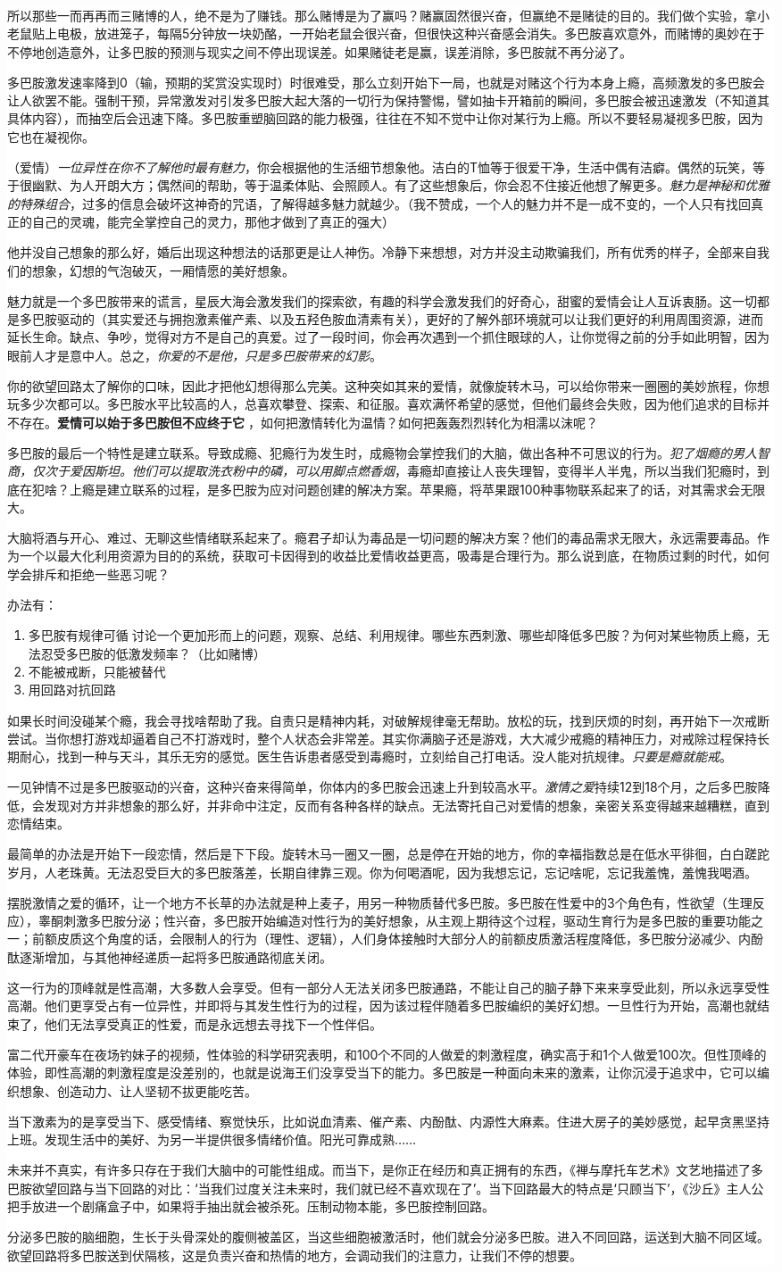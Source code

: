 所以那些一而再再而三赌博的人，绝不是为了赚钱。那么赌博是为了赢吗？赌赢固然很兴奋，但赢绝不是赌徒的目的。我们做个实验，拿小老鼠贴上电极，放进笼子，每隔5分钟放一块奶酪，一开始老鼠会很兴奋，但很快这种兴奋感会消失。多巴胺喜欢意外，而赌博的奥妙在于不停地创造意外，让多巴胺的预测与现实之间不停出现误差。如果赌徒老是赢，误差消除，多巴胺就不再分泌了。

多巴胺激发速率降到0（输，预期的奖赏没实现时）时很难受，那么立刻开始下一局，也就是对赌这个行为本身上瘾，高频激发的多巴胺会让人欲罢不能。强制干预，异常激发对引发多巴胺大起大落的一切行为保持警惕，譬如抽卡开箱前的瞬间，多巴胺会被迅速激发（不知道其具体内容），而抽空后会迅速下降。多巴胺重塑脑回路的能力极强，往往在不知不觉中让你对某行为上瘾。所以不要轻易凝视多巴胺，因为它也在凝视你。

（爱情）*一位异性在你不了解他时最有魅力*，你会根据他的生活细节想象他。洁白的T恤等于很爱干净，生活中偶有洁癖。偶然的玩笑，等于很幽默、为人开朗大方；偶然间的帮助，等于温柔体贴、会照顾人。有了这些想象后，你会忍不住接近他想了解更多。*魅力是神秘和优雅的特殊组合*，过多的信息会破坏这神奇的咒语，了解得越多魅力就越少。（我不赞成，一个人的魅力并不是一成不变的，一个人只有找回真正的自己的灵魂，能完全掌控自己的灵力，那他才做到了真正的强大）

他并没自己想象的那么好，婚后出现这种想法的话那更是让人神伤。冷静下来想想，对方并没主动欺骗我们，所有优秀的样子，全部来自我们的想象，幻想的气泡破灭，一厢情愿的美好想象。

魅力就是一个多巴胺带来的谎言，星辰大海会激发我们的探索欲，有趣的科学会激发我们的好奇心，甜蜜的爱情会让人互诉衷肠。这一切都是多巴胺驱动的（其实爱还与拥抱激素催产素、以及五羟色胺血清素有关），更好的了解外部环境就可以让我们更好的利用周围资源，进而延长生命。缺点、争吵，觉得对方不是自己的真爱。过了一段时间，你会再次遇到一个抓住眼球的人，让你觉得之前的分手如此明智，因为眼前人才是意中人。总之，*你爱的不是他，只是多巴胺带来的幻影*。

你的欲望回路太了解你的口味，因此才把他幻想得那么完美。这种突如其来的爱情，就像旋转木马，可以给你带来一圈圈的美妙旅程，你想玩多少次都可以。多巴胺水平比较高的人，总喜欢攀登、探索、和征服。喜欢满怀希望的感觉，但他们最终会失败，因为他们追求的目标并不存在。**爱情可以始于多巴胺但不应终于它**
，如何把激情转化为温情？如何把轰轰烈烈转化为相濡以沫呢？

多巴胺的最后一个特性是建立联系。导致成瘾、犯瘾行为发生时，成瘾物会掌控我们的大脑，做出各种不可思议的行为。*犯了烟瘾的男人智商，仅次于爱因斯坦。他们可以提取洗衣粉中的磷，可以用脚点燃香烟*，毒瘾却直接让人丧失理智，变得半人半鬼，所以当我们犯瘾时，到底在犯啥？上瘾是建立联系的过程，是多巴胺为应对问题创建的解决方案。苹果瘾，将苹果跟100种事物联系起来了的话，对其需求会无限大。

大脑将酒与开心、难过、无聊这些情绪联系起来了。瘾君子却认为毒品是一切问题的解决方案？他们的毒品需求无限大，永远需要毒品。作为一个以最大化利用资源为目的的系统，获取可卡因得到的收益比爱情收益更高，吸毒是合理行为。那么说到底，在物质过剩的时代，如何学会排斥和拒绝一些恶习呢？

办法有：
1. 多巴胺有规律可循
讨论一个更加形而上的问题，观察、总结、利用规律。哪些东西刺激、哪些却降低多巴胺？为何对某些物质上瘾，无法忍受多巴胺的低激发频率？（比如赌博）
2. 不能被戒断，只能被替代
3. 用回路对抗回路

如果长时间没碰某个瘾，我会寻找啥帮助了我。自责只是精神内耗，对破解规律毫无帮助。放松的玩，找到厌烦的时刻，再开始下一次戒断尝试。当你想打游戏却逼着自己不打游戏时，整个人状态会非常差。其实你满脑子还是游戏，大大减少戒瘾的精神压力，对戒除过程保持长期耐心，找到一种与天斗，其乐无穷的感觉。医生告诉患者感受到毒瘾时，立刻给自己打电话。没人能对抗规律。*只要是瘾就能戒*。

一见钟情不过是多巴胺驱动的兴奋，这种兴奋来得简单，你体内的多巴胺会迅速上升到较高水平。*激情之爱*持续12到18个月，之后多巴胺降低，会发现对方并非想象的那么好，并非命中注定，反而有各种各样的缺点。无法寄托自己对爱情的想象，亲密关系变得越来越糟糕，直到恋情结束。

最简单的办法是开始下一段恋情，然后是下下段。旋转木马一圈又一圈，总是停在开始的地方，你的幸福指数总是在低水平徘徊，白白蹉跎岁月，人老珠黄。无法忍受巨大的多巴胺落差，长期自律靠三观。你为何喝酒呢，因为我想忘记，忘记啥呢，忘记我羞愧，羞愧我喝酒。

摆脱激情之爱的循环，让一个地方不长草的办法就是种上麦子，用另一种物质替代多巴胺。多巴胺在性爱中的3个角色有，性欲望（生理反应），睾酮刺激多巴胺分泌；性兴奋，多巴胺开始编造对性行为的美好想象，从主观上期待这个过程，驱动生育行为是多巴胺的重要功能之一；前额皮质这个角度的话，会限制人的行为（理性、逻辑），人们身体接触时大部分人的前额皮质激活程度降低，多巴胺分泌减少、内酚酞逐渐增加，与其他神经递质一起将多巴胺通路彻底关闭。

这一行为的顶峰就是性高潮，大多数人会享受。但有一部分人无法关闭多巴胺通路，不能让自己的脑子静下来来享受此刻，所以永远享受性高潮。他们更享受占有一位异性，并即将与其发生性行为的过程，因为该过程伴随着多巴胺编织的美好幻想。一旦性行为开始，高潮也就结束了，他们无法享受真正的性爱，而是永远想去寻找下一个性伴侣。

富二代开豪车在夜场钓妹子的视频，性体验的科学研究表明，和100个不同的人做爱的刺激程度，确实高于和1个人做爱100次。但性顶峰的体验，即性高潮的刺激程度是没差别的，也就是说海王们没享受当下的能力。多巴胺是一种面向未来的激素，让你沉浸于追求中，它可以编织想象、创造动力、让人坚韧不拔更能吃苦。

当下激素为的是享受当下、感受情绪、察觉快乐，比如说血清素、催产素、内酚酞、内源性大麻素。住进大房子的美妙感觉，起早贪黑坚持上班。发现生活中的美好、为另一半提供很多情绪价值。阳光可靠成熟……

未来并不真实，有许多只存在于我们大脑中的可能性组成。而当下，是你正在经历和真正拥有的东西，《禅与摩托车艺术》文艺地描述了多巴胺欲望回路与当下回路的对比：‘当我们过度关注未来时，我们就已经不喜欢现在了’。当下回路最大的特点是‘只顾当下’，《沙丘》主人公把手放进一个剧痛盒子中，如果将手抽出就会被杀死。压制动物本能，多巴胺控制回路。

分泌多巴胺的脑细胞，生长于头骨深处的腹侧被盖区，当这些细胞被激活时，他们就会分泌多巴胺。进入不同回路，运送到大脑不同区域。欲望回路将多巴胺送到伏隔核，这是负责兴奋和热情的地方，会调动我们的注意力，让我们不停的想要。
